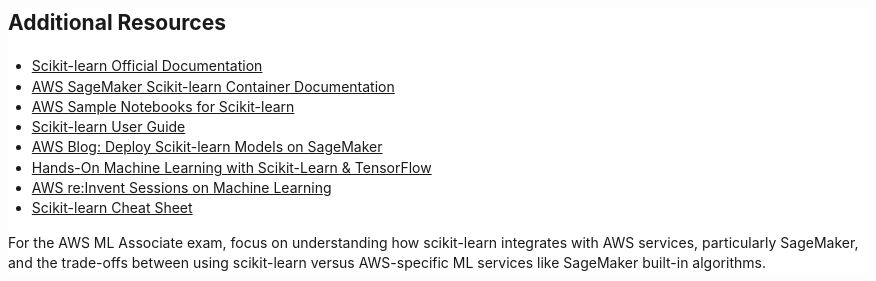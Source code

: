 ## Additional Resources

- [Scikit-learn Official Documentation](https://scikit-learn.org/stable/index.html)
- [AWS SageMaker Scikit-learn Container Documentation](https://sagemaker.readthedocs.io/en/stable/frameworks/sklearn/using_sklearn.html)
- [AWS Sample Notebooks for Scikit-learn](https://github.com/aws/amazon-sagemaker-examples/tree/main/sagemaker-python-sdk/scikit_learn_iris)
- [Scikit-learn User Guide](https://scikit-learn.org/stable/user_guide.html)
- [AWS Blog: Deploy Scikit-learn Models on SageMaker](https://aws.amazon.com/blogs/machine-learning/deploy-scikit-learn-models-on-amazon-sagemaker/)
- [Hands-On Machine Learning with Scikit-Learn & TensorFlow](https://www.oreilly.com/library/view/hands-on-machine-learning/9781491962282/)
- [AWS re:Invent Sessions on Machine Learning](https://reinvent.awsevents.com/)
- [Scikit-learn Cheat Sheet](https://scikit-learn.org/stable/tutorial/machine_learning_map/index.html)

For the AWS ML Associate exam, focus on understanding how scikit-learn integrates with AWS services, particularly SageMaker, and the trade-offs between using scikit-learn versus AWS-specific ML services like SageMaker built-in algorithms.
